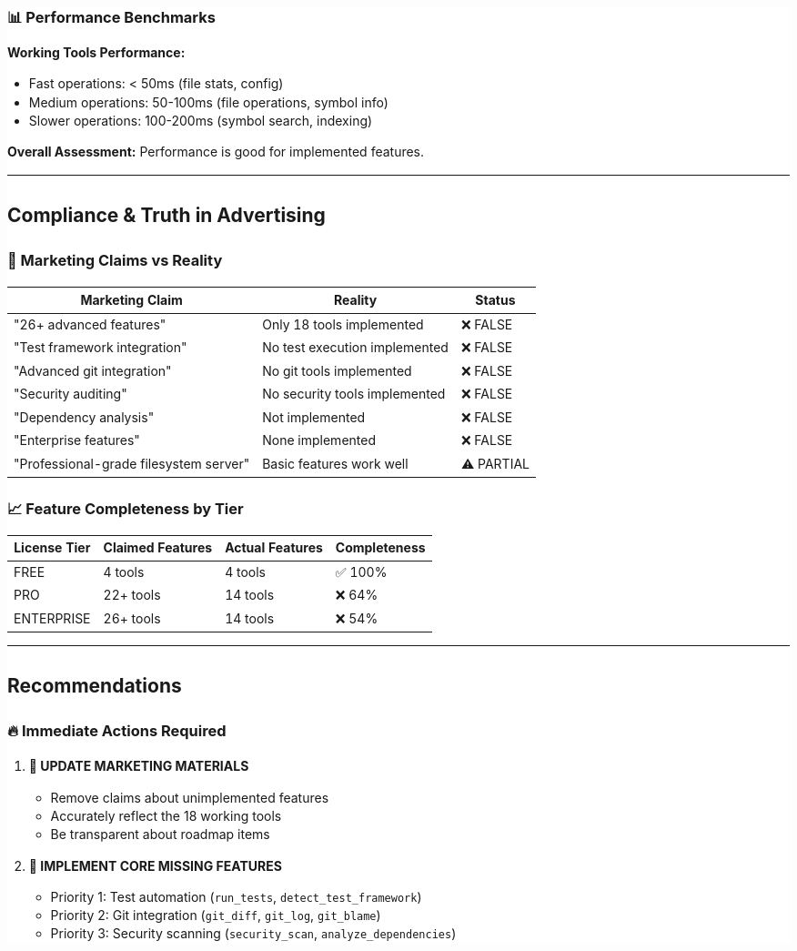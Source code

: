 ### 📊 Performance Benchmarks

**Working Tools Performance:**
- Fast operations: < 50ms (file stats, config)
- Medium operations: 50-100ms (file operations, symbol info)
- Slower operations: 100-200ms (symbol search, indexing)

**Overall Assessment:** Performance is good for implemented features.

---

## Compliance & Truth in Advertising

### 🚨 Marketing Claims vs Reality

| **Marketing Claim** | **Reality** | **Status** |
|--------------------|-------------|------------|
| "26+ advanced features" | Only 18 tools implemented | ❌ FALSE |
| "Test framework integration" | No test execution implemented | ❌ FALSE |
| "Advanced git integration" | No git tools implemented | ❌ FALSE |
| "Security auditing" | No security tools implemented | ❌ FALSE |
| "Dependency analysis" | Not implemented | ❌ FALSE |
| "Enterprise features" | None implemented | ❌ FALSE |
| "Professional-grade filesystem server" | Basic features work well | ⚠️ PARTIAL |

### 📈 Feature Completeness by Tier

| **License Tier** | **Claimed Features** | **Actual Features** | **Completeness** |
|------------------|---------------------|-------------------|------------------|
| FREE | 4 tools | 4 tools | ✅ 100% |
| PRO | 22+ tools | 14 tools | ❌ 64% |
| ENTERPRISE | 26+ tools | 14 tools | ❌ 54% |

---

## Recommendations

### 🔥 Immediate Actions Required

1. **📝 UPDATE MARKETING MATERIALS**
   - Remove claims about unimplemented features
   - Accurately reflect the 18 working tools
   - Be transparent about roadmap items

2. **🚀 IMPLEMENT CORE MISSING FEATURES**
   - Priority 1: Test automation (`run_tests`, `detect_test_framework`)
   - Priority 2: Git integration (`git_diff`, `git_log`, `git_blame`)
   - Priority 3: Security scanning (`security_scan`, `analyze_dependencies`)
